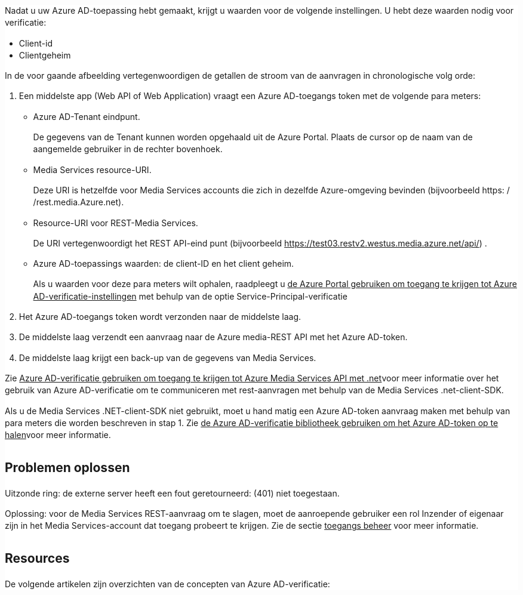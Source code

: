 Nadat u uw Azure AD-toepassing hebt gemaakt, krijgt u waarden voor de volgende instellingen. U hebt deze waarden nodig voor verificatie:

- Client-id 
- Clientgeheim 

In de voor gaande afbeelding vertegenwoordigen de getallen de stroom van de aanvragen in chronologische volg orde:
    
1. Een middelste app (Web API of Web Application) vraagt een Azure AD-toegangs token met de volgende para meters:  

   * Azure AD-Tenant eindpunt.

       De gegevens van de Tenant kunnen worden opgehaald uit de Azure Portal. Plaats de cursor op de naam van de aangemelde gebruiker in de rechter bovenhoek.
   * Media Services resource-URI. 

       Deze URI is hetzelfde voor Media Services accounts die zich in dezelfde Azure-omgeving bevinden (bijvoorbeeld https: \/ /rest.media.Azure.net).

   * Resource-URI voor REST-Media Services.

       De URI vertegenwoordigt het REST API-eind punt (bijvoorbeeld https://test03.restv2.westus.media.azure.net/api/) .

   * Azure AD-toepassings waarden: de client-ID en het client geheim.
    
     Als u waarden voor deze para meters wilt ophalen, raadpleegt u [de Azure Portal gebruiken om toegang te krijgen tot Azure AD-verificatie-instellingen](media-services-portal-get-started-with-aad.md) met behulp van de optie Service-Principal-verificatie

2. Het Azure AD-toegangs token wordt verzonden naar de middelste laag.
4. De middelste laag verzendt een aanvraag naar de Azure media-REST API met het Azure AD-token.
5. De middelste laag krijgt een back-up van de gegevens van Media Services.

Zie [Azure AD-verificatie gebruiken om toegang te krijgen tot Azure Media Services API met .net](media-services-dotnet-get-started-with-aad.md)voor meer informatie over het gebruik van Azure AD-verificatie om te communiceren met rest-aanvragen met behulp van de Media Services .net-client-SDK. 

Als u de Media Services .NET-client-SDK niet gebruikt, moet u hand matig een Azure AD-token aanvraag maken met behulp van para meters die worden beschreven in stap 1. Zie [de Azure AD-verificatie bibliotheek gebruiken om het Azure AD-token op te halen](../../active-directory/azuread-dev/active-directory-authentication-libraries.md)voor meer informatie.

## <a name="troubleshooting"></a>Problemen oplossen

Uitzonde ring: de externe server heeft een fout geretourneerd: (401) niet toegestaan.

Oplossing: voor de Media Services REST-aanvraag om te slagen, moet de aanroepende gebruiker een rol Inzender of eigenaar zijn in het Media Services-account dat toegang probeert te krijgen. Zie de sectie [toegangs beheer](media-services-use-aad-auth-to-access-ams-api.md#access-control) voor meer informatie.

## <a name="resources"></a>Resources

De volgende artikelen zijn overzichten van de concepten van Azure AD-verificatie: 
